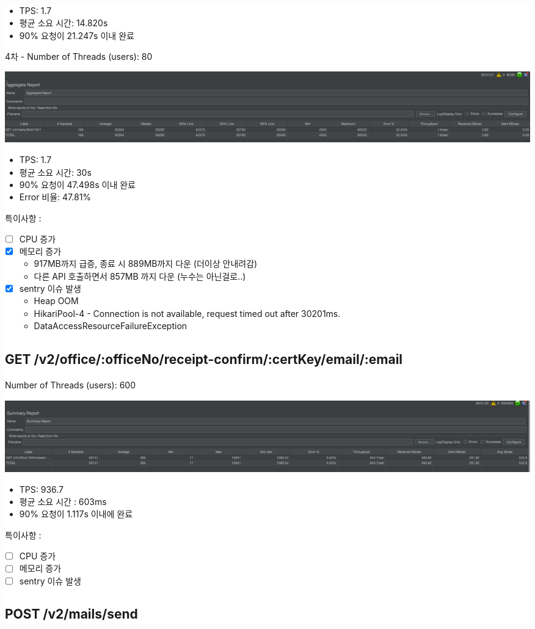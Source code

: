 - TPS: 1.7
- 평균 소요 시간: 14.820s
- 90% 요청이 21.247s 이내 완료

4차 - Number of Threads (users): 80

![img/img_8.png](img/img_8.png)

- TPS: 1.7
- 평균 소요 시간: 30s
- 90% 요청이 47.498s 이내 완료
- Error 비율: 47.81%

특이사항 :
- [ ] CPU 증가
- [X] 메모리 증가
  - 917MB까지 급증, 종료 시 889MB까지 다운 (더이상 안내려감)
  - 다른 API 호출하면서 857MB 까지 다운 (누수는 아닌걸로..)
- [X] sentry 이슈 발생
  - Heap OOM
  - HikariPool-4 - Connection is not available, request timed out after 30201ms.
  - DataAccessResourceFailureException

## GET /v2/office/:officeNo/receipt-confirm/:certKey/email/:email

Number of Threads (users): 600

![img/img_4.png](img/img_4.png)

- TPS: 936.7
- 평균 소요 시간 : 603ms
- 90% 요청이 1.117s 이내에 완료

특이사항 :
- [ ] CPU 증가
- [ ] 메모리 증가
- [ ] sentry 이슈 발생

## POST /v2/mails/send
